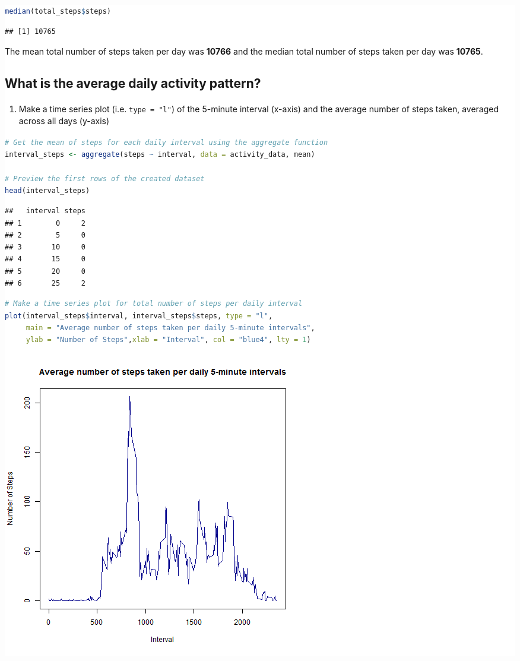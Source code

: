 ```r
median(total_steps$steps)
```

```
## [1] 10765
```

The mean total number of steps taken per day was **10766** and the median total number of steps taken per day was **10765**.
 
## What is the average daily activity pattern?

1. Make a time series plot (i.e. `type = "l"`) of the 5-minute interval (x-axis) and the average number of steps taken, averaged across all days (y-axis)


```r
# Get the mean of steps for each daily interval using the aggregate function
interval_steps <- aggregate(steps ~ interval, data = activity_data, mean)

# Preview the first rows of the created dataset
head(interval_steps) 
```

```
##   interval steps
## 1        0     2
## 2        5     0
## 3       10     0
## 4       15     0
## 5       20     0
## 6       25     2
```

```r
# Make a time series plot for total number of steps per daily interval
plot(interval_steps$interval, interval_steps$steps, type = "l", 
     main = "Average number of steps taken per daily 5-minute intervals",
     ylab = "Number of Steps",xlab = "Interval", col = "blue4", lty = 1)
```

![plot of chunk codechunk5](figure/codechunk5-1.png) 